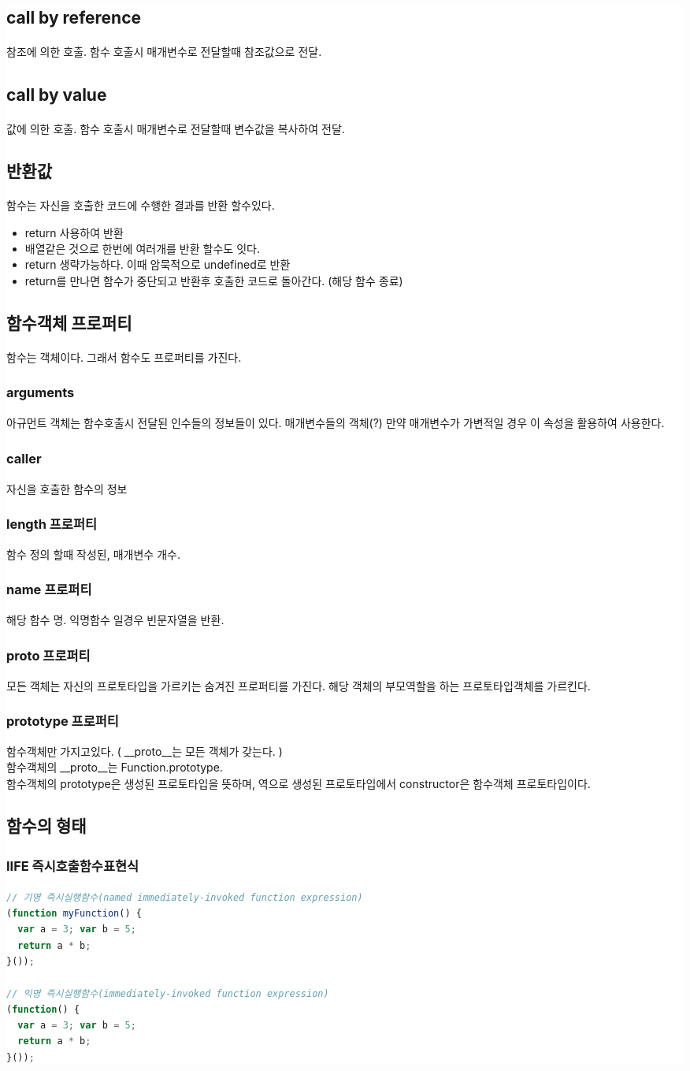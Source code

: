 ## call by reference  
참조에 의한 호출.
함수 호출시 매개변수로 전달할때 참조값으로 전달.

## call by value
값에 의한 호출.
함수 호출시 매개변수로 전달할때 변수값을 복사하여 전달.

## 반환값
함수는 자신을 호출한 코드에 수행한 결과를 반환 할수있다.
- return 사용하여 반환
- 배열같은 것으로 한번에 여러개를 반환 할수도 잇다.
- return 생략가능하다. 이때 암묵적으로 undefined로 반환
- return를 만나면 함수가 중단되고 반환후 호출한 코드로 돌아간다. (해당 함수 종료)

## 함수객체 프로퍼티
함수는 객체이다. 그래서 함수도 프로퍼티를 가진다.

### arguments
아규먼트 객체는 함수호출시 전달된 인수들의 정보들이 있다.
매개변수들의 객체(?)
만약 매개변수가 가변적일 경우 이 속성을 활용하여 사용한다.

### caller 
자신을 호출한 함수의 정보

### length 프로퍼티
함수 정의 할때 작성된, 매개변수 개수.

### name 프로퍼티
해당 함수 명.
익명함수 일경우 빈문자열을 반환.

### __proto__ 프로퍼티
모든 객체는 자신의 프로토타입을 가르키는 숨겨진 프로퍼티를 가진다.
해당 객체의 부모역할을 하는 프로토타입객체를 가르킨다.

### prototype 프로퍼티
함수객체만 가지고있다. ( __proto__는 모든 객체가 갖는다. )  
함수객체의 __proto__는 Function.prototype.  
함수객체의 prototype은 생성된 프로토타입을 뜻하며, 역으로 생성된 프로토타입에서 constructor은 함수객체 프로토타입이다.

## 함수의 형태
### IIFE 즉시호출함수표현식
```javascript
// 기명 즉시실행함수(named immediately-invoked function expression) 
(function myFunction() { 
  var a = 3; var b = 5;
  return a * b;
}()); 

// 익명 즉시실행함수(immediately-invoked function expression) 
(function() {
  var a = 3; var b = 5;
  return a * b;
}());
```
